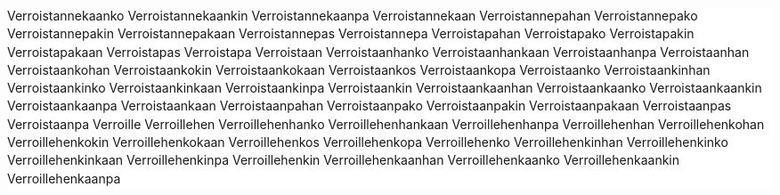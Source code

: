 Verroistannekaanko
Verroistannekaankin
Verroistannekaanpa
Verroistannekaan
Verroistannepahan
Verroistannepako
Verroistannepakin
Verroistannepakaan
Verroistannepas
Verroistannepa
Verroistapahan
Verroistapako
Verroistapakin
Verroistapakaan
Verroistapas
Verroistapa
Verroistaan
Verroistaanhanko
Verroistaanhankaan
Verroistaanhanpa
Verroistaanhan
Verroistaankohan
Verroistaankokin
Verroistaankokaan
Verroistaankos
Verroistaankopa
Verroistaanko
Verroistaankinhan
Verroistaankinko
Verroistaankinkaan
Verroistaankinpa
Verroistaankin
Verroistaankaanhan
Verroistaankaanko
Verroistaankaankin
Verroistaankaanpa
Verroistaankaan
Verroistaanpahan
Verroistaanpako
Verroistaanpakin
Verroistaanpakaan
Verroistaanpas
Verroistaanpa
Verroille
Verroillehen
Verroillehenhanko
Verroillehenhankaan
Verroillehenhanpa
Verroillehenhan
Verroillehenkohan
Verroillehenkokin
Verroillehenkokaan
Verroillehenkos
Verroillehenkopa
Verroillehenko
Verroillehenkinhan
Verroillehenkinko
Verroillehenkinkaan
Verroillehenkinpa
Verroillehenkin
Verroillehenkaanhan
Verroillehenkaanko
Verroillehenkaankin
Verroillehenkaanpa